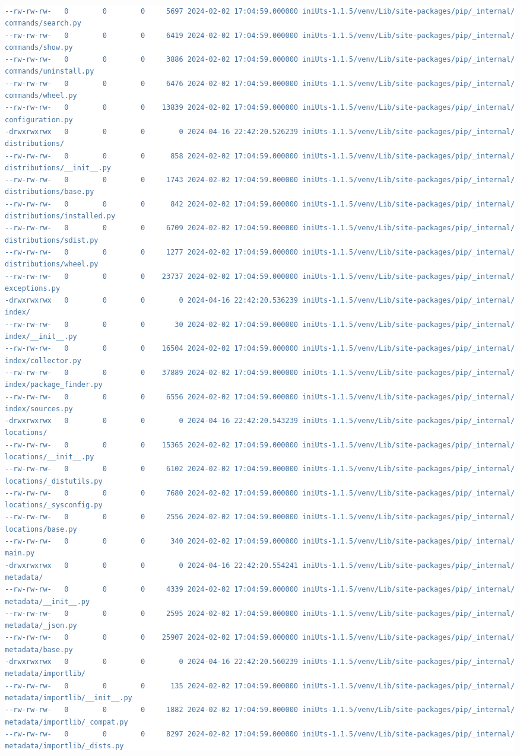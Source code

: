 ```diff
--rw-rw-rw-   0        0        0     5697 2024-02-02 17:04:59.000000 iniUts-1.1.5/venv/Lib/site-packages/pip/_internal/commands/search.py
--rw-rw-rw-   0        0        0     6419 2024-02-02 17:04:59.000000 iniUts-1.1.5/venv/Lib/site-packages/pip/_internal/commands/show.py
--rw-rw-rw-   0        0        0     3886 2024-02-02 17:04:59.000000 iniUts-1.1.5/venv/Lib/site-packages/pip/_internal/commands/uninstall.py
--rw-rw-rw-   0        0        0     6476 2024-02-02 17:04:59.000000 iniUts-1.1.5/venv/Lib/site-packages/pip/_internal/commands/wheel.py
--rw-rw-rw-   0        0        0    13839 2024-02-02 17:04:59.000000 iniUts-1.1.5/venv/Lib/site-packages/pip/_internal/configuration.py
-drwxrwxrwx   0        0        0        0 2024-04-16 22:42:20.526239 iniUts-1.1.5/venv/Lib/site-packages/pip/_internal/distributions/
--rw-rw-rw-   0        0        0      858 2024-02-02 17:04:59.000000 iniUts-1.1.5/venv/Lib/site-packages/pip/_internal/distributions/__init__.py
--rw-rw-rw-   0        0        0     1743 2024-02-02 17:04:59.000000 iniUts-1.1.5/venv/Lib/site-packages/pip/_internal/distributions/base.py
--rw-rw-rw-   0        0        0      842 2024-02-02 17:04:59.000000 iniUts-1.1.5/venv/Lib/site-packages/pip/_internal/distributions/installed.py
--rw-rw-rw-   0        0        0     6709 2024-02-02 17:04:59.000000 iniUts-1.1.5/venv/Lib/site-packages/pip/_internal/distributions/sdist.py
--rw-rw-rw-   0        0        0     1277 2024-02-02 17:04:59.000000 iniUts-1.1.5/venv/Lib/site-packages/pip/_internal/distributions/wheel.py
--rw-rw-rw-   0        0        0    23737 2024-02-02 17:04:59.000000 iniUts-1.1.5/venv/Lib/site-packages/pip/_internal/exceptions.py
-drwxrwxrwx   0        0        0        0 2024-04-16 22:42:20.536239 iniUts-1.1.5/venv/Lib/site-packages/pip/_internal/index/
--rw-rw-rw-   0        0        0       30 2024-02-02 17:04:59.000000 iniUts-1.1.5/venv/Lib/site-packages/pip/_internal/index/__init__.py
--rw-rw-rw-   0        0        0    16504 2024-02-02 17:04:59.000000 iniUts-1.1.5/venv/Lib/site-packages/pip/_internal/index/collector.py
--rw-rw-rw-   0        0        0    37889 2024-02-02 17:04:59.000000 iniUts-1.1.5/venv/Lib/site-packages/pip/_internal/index/package_finder.py
--rw-rw-rw-   0        0        0     6556 2024-02-02 17:04:59.000000 iniUts-1.1.5/venv/Lib/site-packages/pip/_internal/index/sources.py
-drwxrwxrwx   0        0        0        0 2024-04-16 22:42:20.543239 iniUts-1.1.5/venv/Lib/site-packages/pip/_internal/locations/
--rw-rw-rw-   0        0        0    15365 2024-02-02 17:04:59.000000 iniUts-1.1.5/venv/Lib/site-packages/pip/_internal/locations/__init__.py
--rw-rw-rw-   0        0        0     6102 2024-02-02 17:04:59.000000 iniUts-1.1.5/venv/Lib/site-packages/pip/_internal/locations/_distutils.py
--rw-rw-rw-   0        0        0     7680 2024-02-02 17:04:59.000000 iniUts-1.1.5/venv/Lib/site-packages/pip/_internal/locations/_sysconfig.py
--rw-rw-rw-   0        0        0     2556 2024-02-02 17:04:59.000000 iniUts-1.1.5/venv/Lib/site-packages/pip/_internal/locations/base.py
--rw-rw-rw-   0        0        0      340 2024-02-02 17:04:59.000000 iniUts-1.1.5/venv/Lib/site-packages/pip/_internal/main.py
-drwxrwxrwx   0        0        0        0 2024-04-16 22:42:20.554241 iniUts-1.1.5/venv/Lib/site-packages/pip/_internal/metadata/
--rw-rw-rw-   0        0        0     4339 2024-02-02 17:04:59.000000 iniUts-1.1.5/venv/Lib/site-packages/pip/_internal/metadata/__init__.py
--rw-rw-rw-   0        0        0     2595 2024-02-02 17:04:59.000000 iniUts-1.1.5/venv/Lib/site-packages/pip/_internal/metadata/_json.py
--rw-rw-rw-   0        0        0    25907 2024-02-02 17:04:59.000000 iniUts-1.1.5/venv/Lib/site-packages/pip/_internal/metadata/base.py
-drwxrwxrwx   0        0        0        0 2024-04-16 22:42:20.560239 iniUts-1.1.5/venv/Lib/site-packages/pip/_internal/metadata/importlib/
--rw-rw-rw-   0        0        0      135 2024-02-02 17:04:59.000000 iniUts-1.1.5/venv/Lib/site-packages/pip/_internal/metadata/importlib/__init__.py
--rw-rw-rw-   0        0        0     1882 2024-02-02 17:04:59.000000 iniUts-1.1.5/venv/Lib/site-packages/pip/_internal/metadata/importlib/_compat.py
--rw-rw-rw-   0        0        0     8297 2024-02-02 17:04:59.000000 iniUts-1.1.5/venv/Lib/site-packages/pip/_internal/metadata/importlib/_dists.py
```